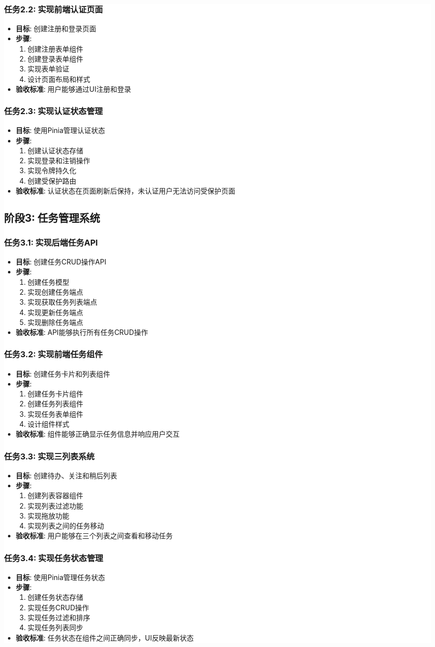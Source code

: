 ### 任务2.2: 实现前端认证页面
- **目标**: 创建注册和登录页面
- **步骤**:
  1. 创建注册表单组件
  2. 创建登录表单组件
  3. 实现表单验证
  4. 设计页面布局和样式
- **验收标准**: 用户能够通过UI注册和登录

### 任务2.3: 实现认证状态管理
- **目标**: 使用Pinia管理认证状态
- **步骤**:
  1. 创建认证状态存储
  2. 实现登录和注销操作
  3. 实现令牌持久化
  4. 创建受保护路由
- **验收标准**: 认证状态在页面刷新后保持，未认证用户无法访问受保护页面

## 阶段3: 任务管理系统

### 任务3.1: 实现后端任务API
- **目标**: 创建任务CRUD操作API
- **步骤**:
  1. 创建任务模型
  2. 实现创建任务端点
  3. 实现获取任务列表端点
  4. 实现更新任务端点
  5. 实现删除任务端点
- **验收标准**: API能够执行所有任务CRUD操作

### 任务3.2: 实现前端任务组件
- **目标**: 创建任务卡片和列表组件
- **步骤**:
  1. 创建任务卡片组件
  2. 创建任务列表组件
  3. 实现任务表单组件
  4. 设计组件样式
- **验收标准**: 组件能够正确显示任务信息并响应用户交互

### 任务3.3: 实现三列表系统
- **目标**: 创建待办、关注和稍后列表
- **步骤**:
  1. 创建列表容器组件
  2. 实现列表过滤功能
  3. 实现拖放功能
  4. 实现列表之间的任务移动
- **验收标准**: 用户能够在三个列表之间查看和移动任务

### 任务3.4: 实现任务状态管理
- **目标**: 使用Pinia管理任务状态
- **步骤**:
  1. 创建任务状态存储
  2. 实现任务CRUD操作
  3. 实现任务过滤和排序
  4. 实现任务列表同步
- **验收标准**: 任务状态在组件之间正确同步，UI反映最新状态
